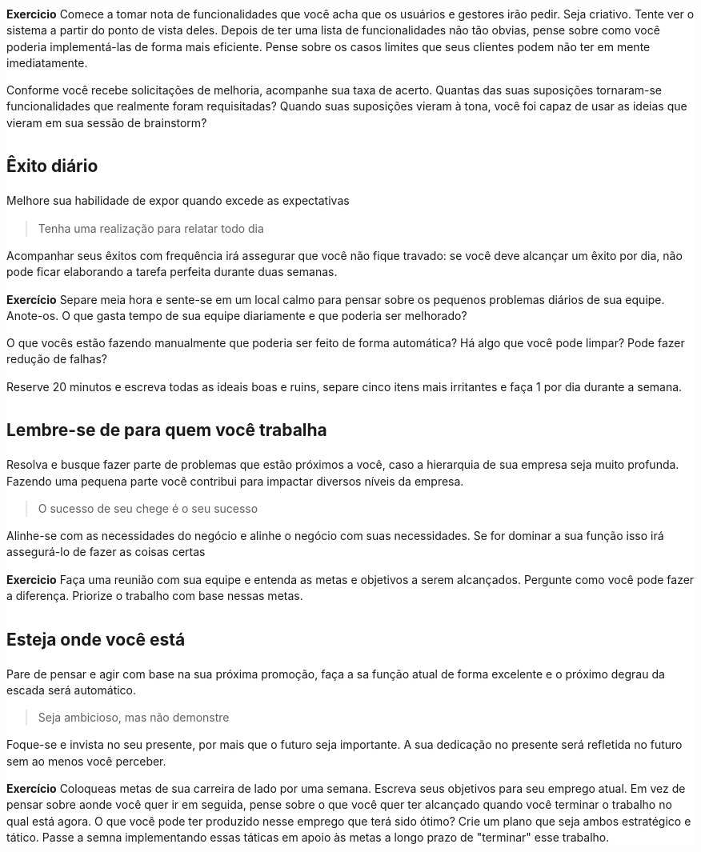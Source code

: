 **Exercicio**
Comece a tomar nota de funcionalidades que você acha que os usuários e gestores irão pedir. Seja criativo. Tente ver o sistema a partir do ponto de vista deles. Depois de ter uma lista de funcionalidades não tão obvias, pense sobre como você poderia implementá-las de forma mais eficiente. Pense sobre os casos limites que seus clientes podem não ter em mente imediatamente.

Conforme você recebe solicitações de melhoria, acompanhe sua taxa de acerto. Quantas das suas suposições tornaram-se funcionalidades que realmente foram requisitadas? Quando suas suposições vieram à tona, você foi capaz de usar as ideias que vieram em sua sessão de brainstorm?

## Êxito diário

Melhore sua habilidade de expor quando excede as expectativas

> Tenha uma realização para relatar todo dia

Acompanhar seus êxitos com frequência irá assegurar que você não fique travado: se você deve alcançar um êxito por dia, não pode ficar elaborando a tarefa perfeita durante duas semanas.

**Exercício**
Separe meia hora e sente-se em um local calmo para pensar sobre os pequenos problemas diários de sua equipe. Anote-os. O que gasta tempo de sua equipe diariamente e que poderia ser melhorado?

O que vocês estão fazendo manualmente que poderia ser feito de forma automática? Há algo que você pode limpar? Pode fazer redução de falhas?

Reserve 20 minutos e escreva todas as ideais boas e ruins, separe cinco itens mais irritantes e faça 1 por dia durante a semana.

## Lembre-se de para quem você trabalha

Resolva e busque fazer parte de problemas que estão próximos a você, caso a hierarquia de sua empresa seja muito profunda. Fazendo uma pequena parte você contribui para impactar diversos níveis da empresa.

> O sucesso de seu chege é o seu sucesso

Alinhe-se com as necessidades do negócio e alinhe o negócio com suas necessidades. Se for dominar a sua função isso irá assegurá-lo de fazer as coisas certas

**Exercicio**
Faça uma reunião com sua equipe e entenda as metas e objetivos a serem alcançados. Pergunte como você pode fazer a diferença. Priorize o trabalho com base nessas metas.

## Esteja onde você está

Pare de pensar e agir com base na sua próxima promoção, faça a sa função atual de forma excelente e o próximo degrau da escada será automático.

> Seja ambicioso, mas não demonstre

Foque-se e invista no seu presente, por mais que o futuro seja importante. A sua dedicação no presente será refletida no futuro sem ao menos você perceber.

**Exercício**
Coloqueas metas de sua carreira de lado por uma semana. Escreva seus objetivos para seu emprego atual. Em vez de pensar sobre aonde você quer ir em seguida, pense sobre o que você quer ter alcançado quando você terminar o trabalho no qual está agora. O que você pode ter produzido nesse emprego que terá sido ótimo? Crie um plano que seja ambos estratégico e tático. Passe a semna implementando essas táticas em apoio às metas a longo prazo de "terminar" esse trabalho.
